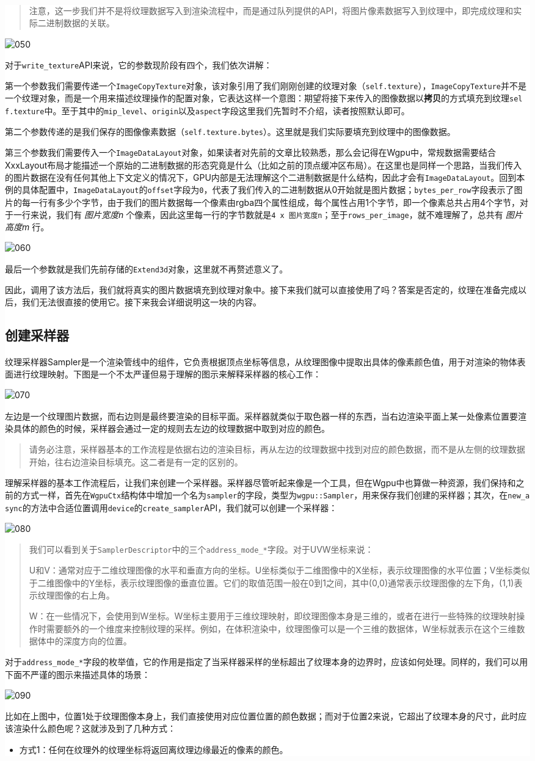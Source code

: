 > 注意，这一步我们并不是将纹理数据写入到渲染流程中，而是通过队列提供的API，将图片像素数据写入到纹理中，即完成纹理和实际二进制数据的关联。

![050](https://res.zhen.blog/images/post/2025-01-16/050.png)

对于`write_texture`API来说，它的参数现阶段有四个，我们依次讲解：

第一个参数我们需要传递一个`ImageCopyTexture`对象，该对象引用了我们刚刚创建的纹理对象（`self.texture`），`ImageCopyTexture`并不是一个纹理对象，而是一个用来描述纹理操作的配置对象，它表达这样一个意图：期望将接下来传入的图像数据以**拷贝**的方式填充到纹理`self.texture`中。至于其中的`mip_level`、`origin`以及`aspect`字段这里我们先暂时不介绍，读者按照默认即可。

第二个参数传递的是我们保存的图像像素数据（`self.texture.bytes`）。这里就是我们实际要填充到纹理中的图像数据。

第三个参数我们需要传入一个`ImageDataLayout`对象，如果读者对先前的文章比较熟悉，那么会记得在Wgpu中，常规数据需要结合XxxLayout布局才能描述一个原始的二进制数据的形态究竟是什么（比如之前的顶点缓冲区布局）。在这里也是同样一个思路，当我们传入的图片数据在没有任何其他上下文定义的情况下，GPU内部是无法理解这个二进制数据是什么结构，因此才会有`ImageDataLayout`。回到本例的具体配置中，`ImageDataLayout`的`offset`字段为`0`，代表了我们传入的二进制数据从0开始就是图片数据；`bytes_per_row`字段表示了图片的每一行有多少个字节，由于我们的图片数据每一个像素由rgba四个属性组成，每个属性占用1个字节，即一个像素总共占用4个字节，对于一行来说，我们有 *图片宽度n* 个像素，因此这里每一行的字节数就是`4 x 图片宽度n`；至于`rows_per_image`，就不难理解了，总共有 *图片高度m* 行。

![060](https://res.zhen.blog/images/post/2025-01-16/060.png)

最后一个参数就是我们先前存储的`Extend3d`对象，这里就不再赘述意义了。

因此，调用了该方法后，我们就将真实的图片数据填充到纹理对象中。接下来我们就可以直接使用了吗？答案是否定的，纹理在准备完成以后，我们无法很直接的使用它。接下来我会详细说明这一块的内容。

## 创建采样器

纹理采样器Sampler是一个渲染管线中的组件，它负责根据顶点坐标等信息，从纹理图像中提取出具体的像素颜色值，用于对渲染的物体表面进行纹理映射。下图是一个不太严谨但易于理解的图示来解释采样器的核心工作：

![070](https://res.zhen.blog/images/post/2025-01-16/070.png)

左边是一个纹理图片数据，而右边则是最终要渲染的目标平面。采样器就类似于取色器一样的东西，当右边渲染平面上某一处像素位置要渲染具体的颜色的时候，采样器会通过一定的规则去左边的纹理数据中取到对应的颜色。

> 请务必注意，采样器基本的工作流程是依据右边的渲染目标，再从左边的纹理数据中找到对应的颜色数据，而不是从左侧的纹理数据开始，往右边渲染目标填充。这二者是有一定的区别的。

理解采样器的基本工作流程后，让我们来创建一个采样器。采样器尽管听起来像是一个工具，但在Wgpu中也算做一种资源，我们保持和之前的方式一样，首先在`WgpuCtx`结构体中增加一个名为`sampler`的字段，类型为`wgpu::Sampler`，用来保存我们创建的采样器；其次，在`new_async`的方法中合适位置调用`device`的`create_sampler`API，我们就可以创建一个采样器：

![080](https://res.zhen.blog/images/post/2025-01-16/080.png)

>我们可以看到关于`SamplerDescriptor`中的三个`address_mode_*`字段。对于UVW坐标来说：
>
>U和V：通常对应于二维纹理图像的水平和垂直方向的坐标。U坐标类似于二维图像中的X坐标，表示纹理图像的水平位置；V坐标类似于二维图像中的Y坐标，表示纹理图像的垂直位置。它们的取值范围一般在0到1之间，其中(0,0)通常表示纹理图像的左下角，(1,1)表示纹理图像的右上角。
>
>W：在一些情况下，会使用到W坐标。W坐标主要用于三维纹理映射，即纹理图像本身是三维的，或者在进行一些特殊的纹理映射操作时需要额外的一个维度来控制纹理的采样。例如，在体积渲染中，纹理图像可以是一个三维的数据体，W坐标就表示在这个三维数据体中的深度方向的位置。

对于`address_mode_*`字段的枚举值，它的作用是指定了当采样器采样的坐标超出了纹理本身的边界时，应该如何处理。同样的，我们可以用下面不严谨的图示来描述具体的场景：

![090](https://res.zhen.blog/images/post/2025-01-16/090.png)

比如在上图中，位置1处于纹理图像本身上，我们直接使用对应位置位置的颜色数据；而对于位置2来说，它超出了纹理本身的尺寸，此时应该渲染什么颜色呢？这就涉及到了几种方式：

- 方式1：任何在纹理外的纹理坐标将返回离纹理边缘最近的像素的颜色。
